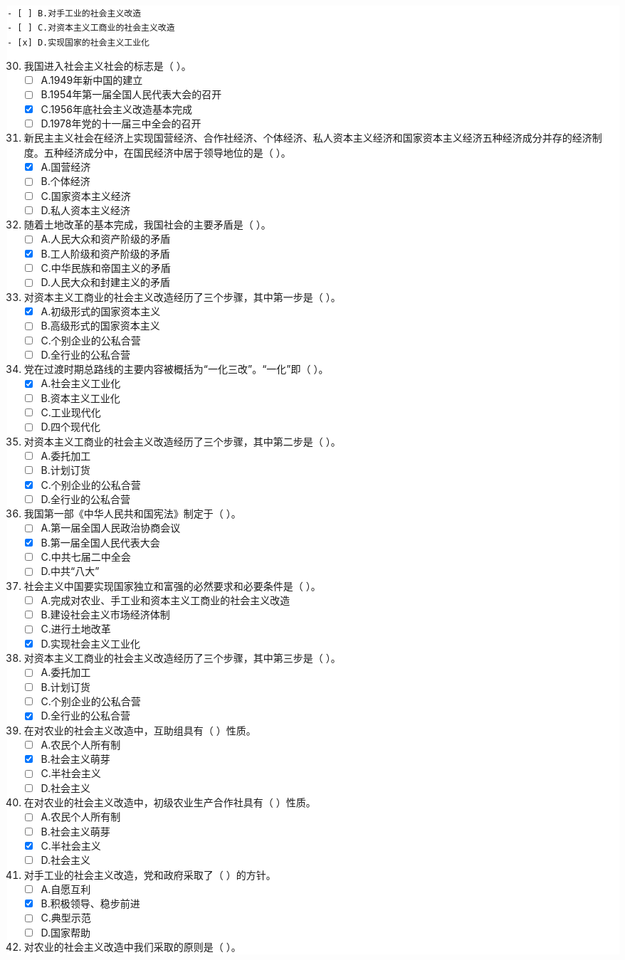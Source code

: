     - [ ] B.对手工业的社会主义改造
    - [ ] C.对资本主义工商业的社会主义改造
    - [x] D.实现国家的社会主义工业化
30. 我国进入社会主义社会的标志是（ ）。
    - [ ] A.1949年新中国的建立
    - [ ] B.1954年第一届全国人民代表大会的召开
    - [x] C.1956年底社会主义改造基本完成
    - [ ] D.1978年党的十一届三中全会的召开
31. 新民主主义社会在经济上实现国营经济、合作社经济、个体经济、私人资本主义经济和国家资本主义经济五种经济成分并存的经济制度。五种经济成分中，在国民经济中居于领导地位的是（ ）。
    - [x] A.国营经济
    - [ ] B.个体经济
    - [ ] C.国家资本主义经济
    - [ ] D.私人资本主义经济
32. 随着土地改革的基本完成，我国社会的主要矛盾是（ ）。
    - [ ] A.人民大众和资产阶级的矛盾
    - [x] B.工人阶级和资产阶级的矛盾
    - [ ] C.中华民族和帝国主义的矛盾
    - [ ] D.人民大众和封建主义的矛盾
33. 对资本主义工商业的社会主义改造经历了三个步骤，其中第一步是（ ）。
    - [x] A.初级形式的国家资本主义
    - [ ] B.高级形式的国家资本主义
    - [ ] C.个别企业的公私合营
    - [ ] D.全行业的公私合营
34. 党在过渡时期总路线的主要内容被概括为“一化三改”。“一化”即（ ）。
    - [x] A.社会主义工业化
    - [ ] B.资本主义工业化
    - [ ] C.工业现代化
    - [ ] D.四个现代化
35. 对资本主义工商业的社会主义改造经历了三个步骤，其中第二步是（ ）。
    - [ ] A.委托加工
    - [ ] B.计划订货
    - [x] C.个别企业的公私合营
    - [ ] D.全行业的公私合营
36. 我国第一部《中华人民共和国宪法》制定于（ ）。
    - [ ] A.第一届全国人民政治协商会议
    - [x] B.第一届全国人民代表大会
    - [ ] C.中共七届二中全会
    - [ ] D.中共“八大”
37. 社会主义中国要实现国家独立和富强的必然要求和必要条件是（ ）。
    - [ ] A.完成对农业、手工业和资本主义工商业的社会主义改造
    - [ ] B.建设社会主义市场经济体制
    - [ ] C.进行土地改革
    - [x] D.实现社会主义工业化
38. 对资本主义工商业的社会主义改造经历了三个步骤，其中第三步是（ ）。
    - [ ] A.委托加工
    - [ ] B.计划订货
    - [ ] C.个别企业的公私合营
    - [x] D.全行业的公私合营
39. 在对农业的社会主义改造中，互助组具有（ ）性质。
    - [ ] A.农民个人所有制
    - [x] B.社会主义萌芽
    - [ ] C.半社会主义
    - [ ] D.社会主义
40. 在对农业的社会主义改造中，初级农业生产合作社具有（ ）性质。
    - [ ] A.农民个人所有制
    - [ ] B.社会主义萌芽
    - [x] C.半社会主义
    - [ ] D.社会主义
41. 对手工业的社会主义改造，党和政府采取了（ ）的方针。
    - [ ] A.自愿互利
    - [x] B.积极领导、稳步前进
    - [ ] C.典型示范
    - [ ] D.国家帮助
42. 对农业的社会主义改造中我们采取的原则是（ ）。